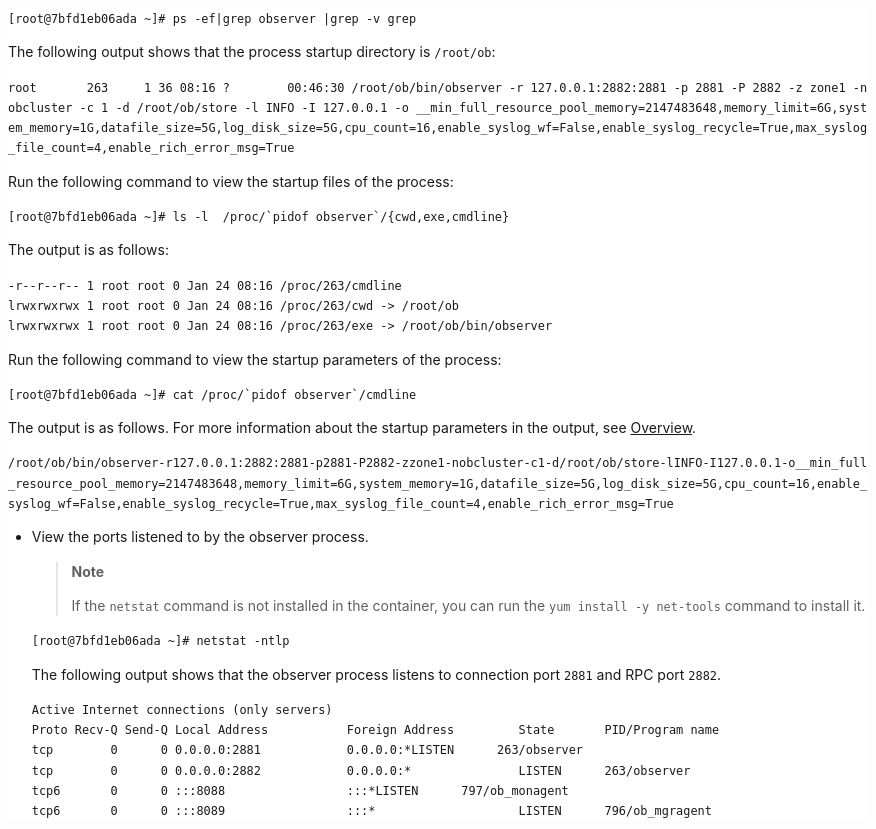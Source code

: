   ```shell
  [root@7bfd1eb06ada ~]# ps -ef|grep observer |grep -v grep
  ```

  The following output shows that the process startup directory is `/root/ob`:

  ```shell
  root       263     1 36 08:16 ?        00:46:30 /root/ob/bin/observer -r 127.0.0.1:2882:2881 -p 2881 -P 2882 -z zone1 -n obcluster -c 1 -d /root/ob/store -l INFO -I 127.0.0.1 -o __min_full_resource_pool_memory=2147483648,memory_limit=6G,system_memory=1G,datafile_size=5G,log_disk_size=5G,cpu_count=16,enable_syslog_wf=False,enable_syslog_recycle=True,max_syslog_file_count=4,enable_rich_error_msg=True
  ```

  Run the following command to view the startup files of the process:

  ```shell
  [root@7bfd1eb06ada ~]# ls -l  /proc/`pidof observer`/{cwd,exe,cmdline}
  ```

  The output is as follows:

  ```shell
  -r--r--r-- 1 root root 0 Jan 24 08:16 /proc/263/cmdline
  lrwxrwxrwx 1 root root 0 Jan 24 08:16 /proc/263/cwd -> /root/ob
  lrwxrwxrwx 1 root root 0 Jan 24 08:16 /proc/263/exe -> /root/ob/bin/observer
  ```

  Run the following command to view the startup parameters of the process:
  
  ```shell
  [root@7bfd1eb06ada ~]# cat /proc/`pidof observer`/cmdline
  ```

  The output is as follows. For more information about the startup parameters in the output, see [Overview](https://en.oceanbase.com/docs/common-oceanbase-database-10000000001103709).

  ```shell
  /root/ob/bin/observer-r127.0.0.1:2882:2881-p2881-P2882-zzone1-nobcluster-c1-d/root/ob/store-lINFO-I127.0.0.1-o__min_full_resource_pool_memory=2147483648,memory_limit=6G,system_memory=1G,datafile_size=5G,log_disk_size=5G,cpu_count=16,enable_syslog_wf=False,enable_syslog_recycle=True,max_syslog_file_count=4,enable_rich_error_msg=True
  ```

* View the ports listened to by the observer process.
  
  > **Note**
  >
  > If the `netstat` command is not installed in the container, you can run the `yum install -y net-tools` command to install it.
  
  ```shell
  [root@7bfd1eb06ada ~]# netstat -ntlp
  ```

  The following output shows that the observer process listens to connection port `2881` and RPC port `2882`.

  ```shell
  Active Internet connections (only servers)
  Proto Recv-Q Send-Q Local Address           Foreign Address         State       PID/Program name
  tcp        0      0 0.0.0.0:2881            0.0.0.0:*LISTEN      263/observer
  tcp        0      0 0.0.0.0:2882            0.0.0.0:*               LISTEN      263/observer
  tcp6       0      0 :::8088                 :::*LISTEN      797/ob_monagent
  tcp6       0      0 :::8089                 :::*                    LISTEN      796/ob_mgragent
  ```
